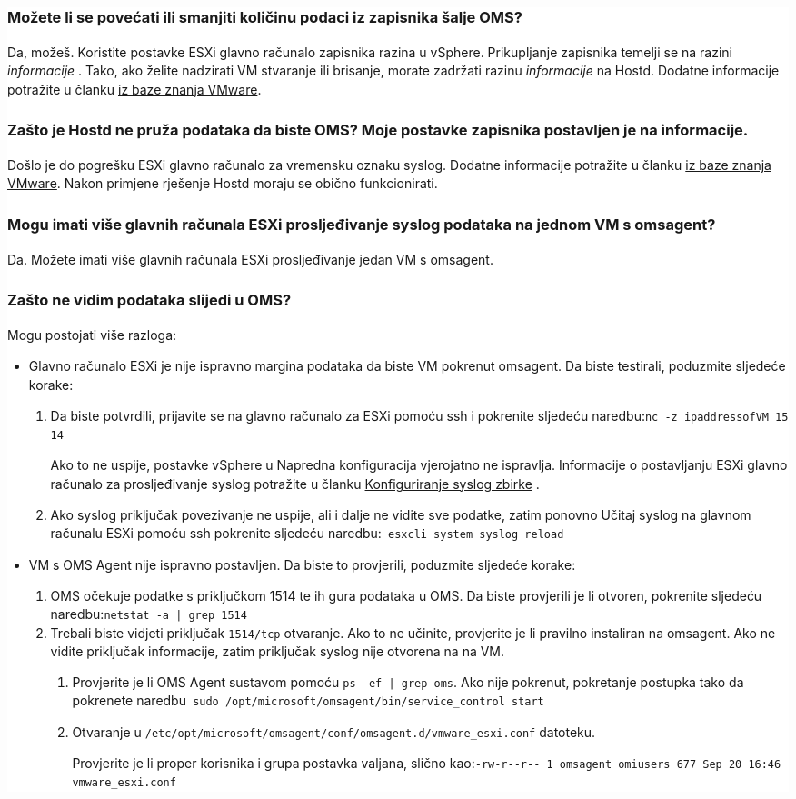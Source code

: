 ### <a name="can-i-increase-or-decrease-the-volume-of-log-data-sent-to-oms"></a>Možete li se povećati ili smanjiti količinu podaci iz zapisnika šalje OMS?
Da, možeš. Koristite postavke ESXi glavno računalo zapisnika razina u vSphere. Prikupljanje zapisnika temelji se na razini *informacije* . Tako, ako želite nadzirati VM stvaranje ili brisanje, morate zadržati razinu *informacije* na Hostd. Dodatne informacije potražite u članku [iz baze znanja VMware](https://kb.vmware.com/selfservice/microsites/search.do?&cmd=displayKC&externalId=1017658).

### <a name="why-is-hostd-not-providing-data-to-oms-my-log-setting-is-set-to-info"></a>Zašto je Hostd ne pruža podataka da biste OMS? Moje postavke zapisnika postavljen je na informacije.
Došlo je do pogrešku ESXi glavno računalo za vremensku oznaku syslog. Dodatne informacije potražite u članku [iz baze znanja VMware](https://kb.vmware.com/selfservice/microsites/search.do?language=en_US&cmd=displayKC&externalId=2111202). Nakon primjene rješenje Hostd moraju se obično funkcionirati.

### <a name="can-i-have-multiple-esxi-hosts-forwarding-syslog-data-to-a-single-vm-with-omsagent"></a>Mogu imati više glavnih računala ESXi prosljeđivanje syslog podataka na jednom VM s omsagent?
Da. Možete imati više glavnih računala ESXi prosljeđivanje jedan VM s omsagent.

### <a name="why-dont-i-see-data-flowing-into-oms"></a>Zašto ne vidim podataka slijedi u OMS?

Mogu postojati više razloga:

- Glavno računalo ESXi je nije ispravno margina podataka da biste VM pokrenut omsagent. Da biste testirali, poduzmite sljedeće korake:
    1. Da biste potvrdili, prijavite se na glavno računalo za ESXi pomoću ssh i pokrenite sljedeću naredbu:`nc -z ipaddressofVM 1514`

        Ako to ne uspije, postavke vSphere u Napredna konfiguracija vjerojatno ne ispravlja. Informacije o postavljanju ESXi glavno računalo za prosljeđivanje syslog potražite u članku [Konfiguriranje syslog zbirke](#configure-syslog-collection) .

    2. Ako syslog priključak povezivanje ne uspije, ali i dalje ne vidite sve podatke, zatim ponovno Učitaj syslog na glavnom računalu ESXi pomoću ssh pokrenite sljedeću naredbu:` esxcli system syslog reload`

- VM s OMS Agent nije ispravno postavljen. Da biste to provjerili, poduzmite sljedeće korake:
    1. OMS očekuje podatke s priključkom 1514 te ih gura podataka u OMS. Da biste provjerili je li otvoren, pokrenite sljedeću naredbu:`netstat -a | grep 1514`
    2. Trebali biste vidjeti priključak `1514/tcp` otvaranje. Ako to ne učinite, provjerite je li pravilno instaliran na omsagent. Ako ne vidite priključak informacije, zatim priključak syslog nije otvorena na na VM.
        1. Provjerite je li OMS Agent sustavom pomoću `ps -ef | grep oms`. Ako nije pokrenut, pokretanje postupka tako da pokrenete naredbu` sudo /opt/microsoft/omsagent/bin/service_control start`
        2. Otvaranje u `/etc/opt/microsoft/omsagent/conf/omsagent.d/vmware_esxi.conf` datoteku.

            Provjerite je li proper korisnika i grupa postavka valjana, slično kao:`-rw-r--r-- 1 omsagent omiusers 677 Sep 20 16:46 vmware_esxi.conf`
